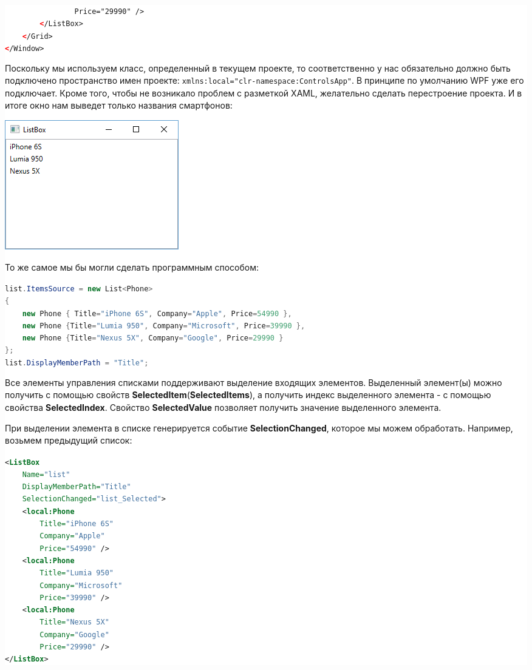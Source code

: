 ```xml
                Price="29990" />
        </ListBox>
    </Grid>
</Window>
```

Поскольку мы используем класс, определенный в текущем проекте, то соответственно у нас обязательно должно быть подключено пространство имен проекте: `xmlns:local="clr-namespace:ControlsApp"`. В принципе по умолчанию WPF уже его подключает. Кроме того, чтобы не возникало проблем с разметкой XAML, желательно сделать перестроение проекта. И в итоге окно нам выведет только названия смартфонов:

![](../img/08020.png)


То же самое мы бы могли сделать программным способом:

```cs
list.ItemsSource = new List<Phone>
{
    new Phone { Title="iPhone 6S", Company="Apple", Price=54990 },
    new Phone {Title="Lumia 950", Company="Microsoft", Price=39990 },
    new Phone {Title="Nexus 5X", Company="Google", Price=29990 }
};
list.DisplayMemberPath = "Title";
```

Все элементы управления списками поддерживают выделение входящих элементов. Выделенный элемент(ы) можно получить с помощью свойств **SelectedItem**(**SelectedItems**), а получить индекс выделенного элемента - с помощью свойства **SelectedIndex**. Свойство **SelectedValue** позволяет получить значение выделенного элемента.

При выделении элемента в списке генерируется событие **SelectionChanged**, которое мы можем обработать. Например, возьмем предыдущий список:

```xml
<ListBox 
    Name="list" 
    DisplayMemberPath="Title" 
    SelectionChanged="list_Selected">
    <local:Phone 
        Title="iPhone 6S" 
        Company="Apple" 
        Price="54990" />
    <local:Phone 
        Title="Lumia 950" 
        Company="Microsoft" 
        Price="39990" />
    <local:Phone 
        Title="Nexus 5X" 
        Company="Google" 
        Price="29990" />
</ListBox>
```

